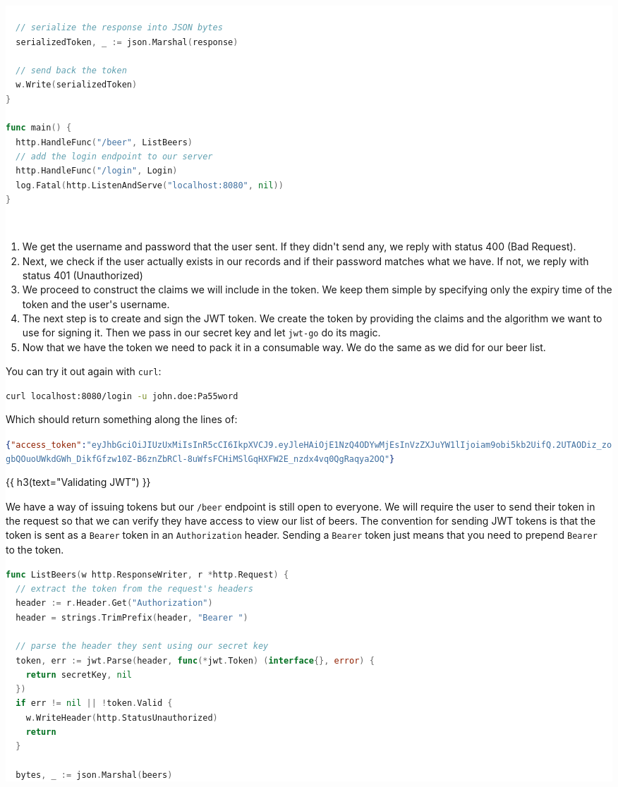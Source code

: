 ```go

  // serialize the response into JSON bytes
  serializedToken, _ := json.Marshal(response)

  // send back the token
  w.Write(serializedToken)
}

func main() {
  http.HandleFunc("/beer", ListBeers)
  // add the login endpoint to our server
  http.HandleFunc("/login", Login)
  log.Fatal(http.ListenAndServe("localhost:8080", nil))
}
```
<br>

1. We get the username and password that the user sent. If they didn't send any, we reply with 
status 400 (Bad Request).
2. Next, we check if the user actually exists in our records and if their password matches what we have.
If not, we reply with status 401 (Unauthorized)
3. We proceed to construct the claims we will include in the token. We keep them simple by specifying only the expiry
time of the token and the user's username.
4. The next step is to create and sign the JWT token. We create the token by providing the claims and 
the algorithm we want to use for signing it. Then we pass in our secret key and let `jwt-go` do its magic.
5. Now that we have the token we need to pack it in a consumable way. We do the same as we did for 
our beer list.

You can try it out again with `curl`:
```sh
curl localhost:8080/login -u john.doe:Pa55word
```

Which should return something along the lines of:
```json
{"access_token":"eyJhbGciOiJIUzUxMiIsInR5cCI6IkpXVCJ9.eyJleHAiOjE1NzQ4ODYwMjEsInVzZXJuYW1lIjoiam9obi5kb2UifQ.2UTAODiz_zogbQOuoUWkdGWh_DikfGfzw10Z-B6znZbRCl-8uWfsFCHiMSlGqHXFW2E_nzdx4vq0QgRaqya2OQ"}
```

{{ h3(text="Validating JWT") }}

We have a way of issuing tokens but our `/beer` endpoint is still open to everyone.
We will require the user to send their token in the request so that we can verify they
have access to view our list of beers. The convention for sending JWT tokens is that the token
is sent as a `Bearer` token in an `Authorization` header. Sending a `Bearer` token just means that
you need to prepend `Bearer ` to the token.

```go
func ListBeers(w http.ResponseWriter, r *http.Request) {
  // extract the token from the request's headers
  header := r.Header.Get("Authorization")
  header = strings.TrimPrefix(header, "Bearer ")

  // parse the header they sent using our secret key
  token, err := jwt.Parse(header, func(*jwt.Token) (interface{}, error) {
    return secretKey, nil
  })
  if err != nil || !token.Valid {
    w.WriteHeader(http.StatusUnauthorized)
    return
  }

  bytes, _ := json.Marshal(beers)
```